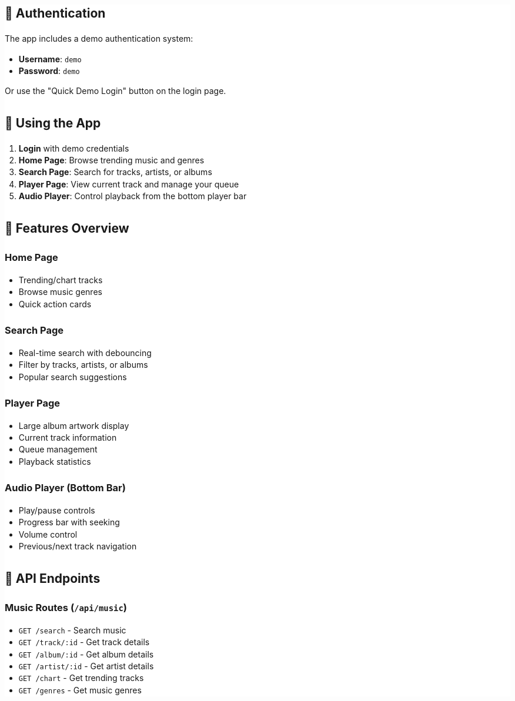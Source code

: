 ## 🔐 Authentication

The app includes a demo authentication system:

- **Username**: `demo`
- **Password**: `demo`

Or use the "Quick Demo Login" button on the login page.

## 🎵 Using the App

1. **Login** with demo credentials
2. **Home Page**: Browse trending music and genres
3. **Search Page**: Search for tracks, artists, or albums
4. **Player Page**: View current track and manage your queue
5. **Audio Player**: Control playback from the bottom player bar

## 📱 Features Overview

### Home Page
- Trending/chart tracks
- Browse music genres
- Quick action cards

### Search Page
- Real-time search with debouncing
- Filter by tracks, artists, or albums
- Popular search suggestions

### Player Page
- Large album artwork display
- Current track information
- Queue management
- Playback statistics

### Audio Player (Bottom Bar)
- Play/pause controls
- Progress bar with seeking
- Volume control
- Previous/next track navigation

## 🔧 API Endpoints

### Music Routes (`/api/music`)
- `GET /search` - Search music
- `GET /track/:id` - Get track details
- `GET /album/:id` - Get album details
- `GET /artist/:id` - Get artist details
- `GET /chart` - Get trending tracks
- `GET /genres` - Get music genres
